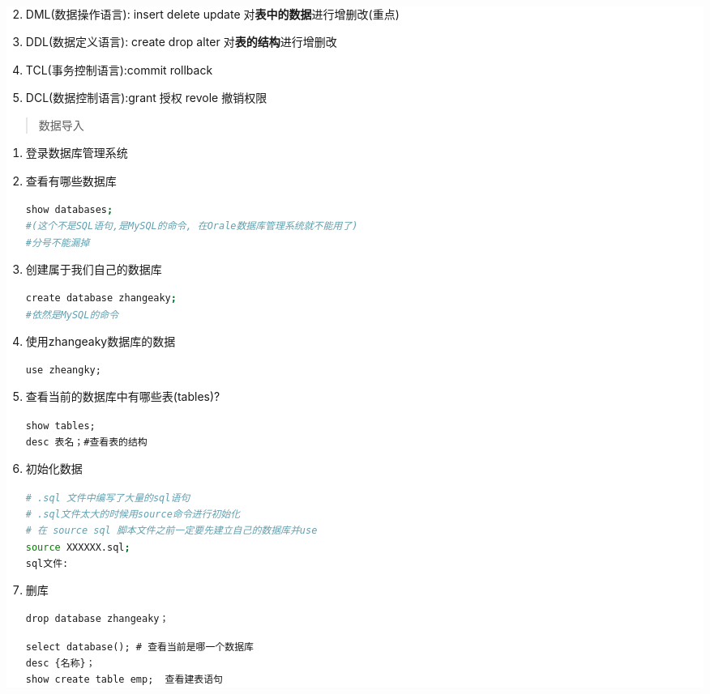 2. DML(数据操作语言): insert delete update 对**表中的数据**进行增删改(重点)

3. DDL(数据定义语言): create drop alter 对**表的结构**进行增删改

4. TCL(事务控制语言):commit rollback
5. DCL(数据控制语言):grant 授权 revole 撤销权限

> 数据导入

1. 登录数据库管理系统

2. 查看有哪些数据库

   ```bash
   show databases; 
   #(这个不是SQL语句,是MySQL的命令, 在Orale数据库管理系统就不能用了)
   #分号不能漏掉
   ```


3. 创建属于我们自己的数据库

   ```bash
   create database zhangeaky;
   #依然是MySQL的命令
   ```

4. 使用zhangeaky数据库的数据

   ```
   use zheangky;
   ```

5. 查看当前的数据库中有哪些表(tables)?

   ```mysql
   show tables;
   desc 表名；#查看表的结构
   ```

6. 初始化数据

   ```bash
   # .sql 文件中编写了大量的sql语句
   # .sql文件太大的时候用source命令进行初始化
   # 在 source sql 脚本文件之前一定要先建立自己的数据库并use
   source XXXXXX.sql;
   sql文件:
   
   ```

7. 删库

   ```bash
   drop database zhangeaky；
   ```

   ```mysql
   select database(); # 查看当前是哪一个数据库
   desc {名称}；
   show create table emp;  查看建表语句
   ```

